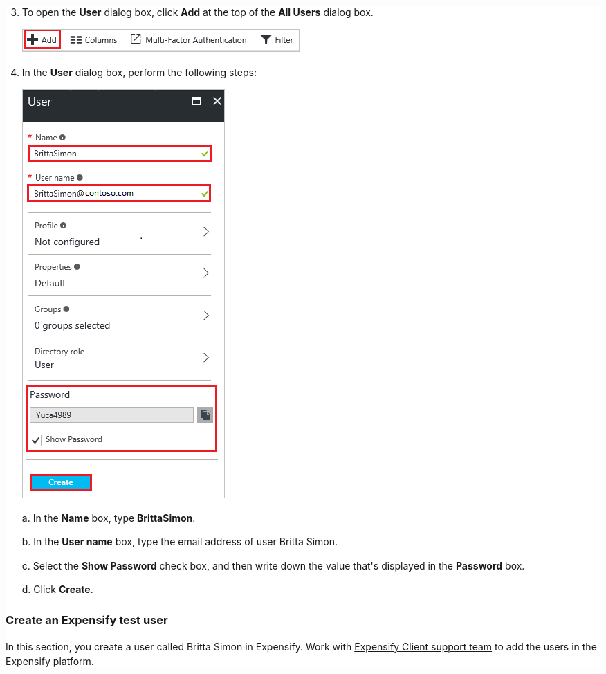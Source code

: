 3. To open the **User** dialog box, click **Add** at the top of the **All Users** dialog box.

    ![The Add button](./media/active-directory-saas-expensify-tutorial/create_aaduser_03.png)

4. In the **User** dialog box, perform the following steps:

    ![The User dialog box](./media/active-directory-saas-expensify-tutorial/create_aaduser_04.png)

    a. In the **Name** box, type **BrittaSimon**.

    b. In the **User name** box, type the email address of user Britta Simon.

    c. Select the **Show Password** check box, and then write down the value that's displayed in the **Password** box.

    d. Click **Create**.
 
### Create an Expensify test user

In this section, you create a user called Britta Simon in Expensify. Work with [Expensify Client support team](mailto:help@expensify.com) to add the users in the Expensify platform.
